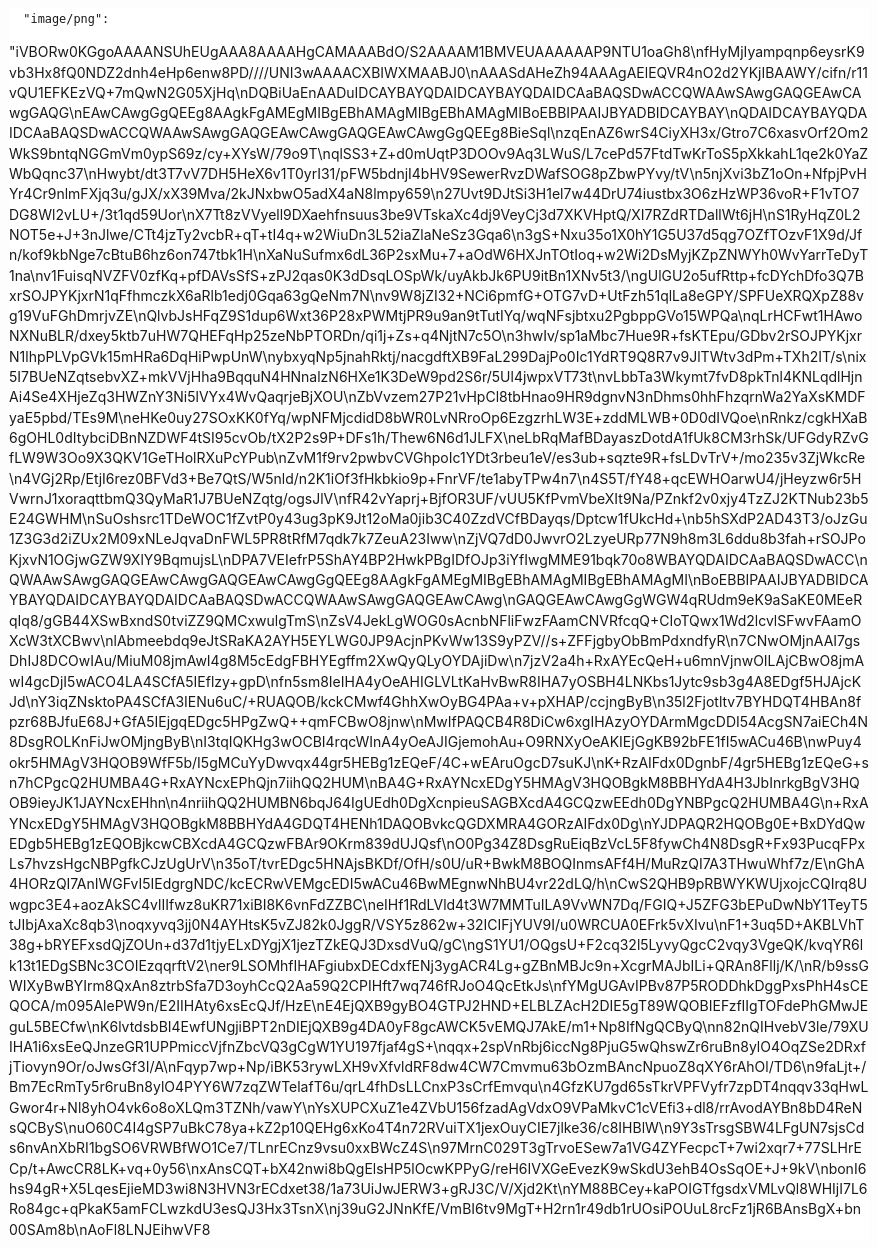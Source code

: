       "image/png":
"iVBORw0KGgoAAAANSUhEUgAAA8AAAAHgCAMAAABdO/S2AAAAM1BMVEUAAAAAAP9NTU1oaGh8\nfHyMjIyampqnp6eysrK9vb3Hx8fQ0NDZ2dnh4eHp6enw8PD////UNI3wAAAACXBIWXMAABJ0\nAAASdAHeZh94AAAgAElEQVR4nO2d2YKjIBAAWY/cifn/r11vQU1EFKEzVQ+7mQwN2G05XjHq\nDQBiUaEnAADuIDCAYBAYQDAIDCAYBAYQDAIDCAaBAQSDwACCQWAAwSAwgGAQGEAwCAwgGAQG\nEAwCAwgGgQEEg8AAgkFgAMEgMIBgEBhAMAgMIBgEBhAMAgMIBoEBBIPAAIJBYADBIDCAYBAY\nQDAIDCAYBAYQDAIDCAaBAQSDwACCQWAAwSAwgGAQGEAwCAwgGAQGEAwCAwgGgQEEg8BieSql\nzqEnAZ6wrS4CiyXH3x/Gtro7C6xasvOrf2Om2WkS9bntqNGGmVm0ypS69z/cy+XYsW/79o9T\nqlSS3+Z+d0mUqtP3DOOv9Aq3LWuS/L7cePd57FtdTwKrToS5pXkkahL1qe2k0YaZWbQqnc37\nHwybt/dt3T7vV7DH5HeX6v1T0yrI31/pFW5bdnjI4bHV9SewerRvzDWafSOG8pZbwPYvy/tV\n5njXvi3bZ1oOn+NfpjPvHYr4Cr9nlmFXjq3u/gJX/xX39Mva/2kJNxbwO5adX4aN8lmpy659\n27Uvt9DJtSi3H1el7w44DrU74iustbx3O6zHzWP36voR+F1vTO7DG8Wl2vLU+/3t1qd59Uor\nX7Tt8zVVyell9DXaehfnsuus3be9VTskaXc4dj9VeyCj3d7XKVHptQ/XI7RZdRTDallWt6jH\nS1RyHqZ0L2NOT5e+J+3nJlwe/CTt4jzTy2vcbR+qT+tI4q+w2WiuDn3L52iaZlaNeSz3Gqa6\n3gS+Nxu35o1X0hY1G5U37d5qg7OZfTOzvF1X9d/Jfn/kof9kbNge7cBtuB6hz6on747tbk1H\nXaNuSufmx6dL36P2sxMu+7+aOdW6HXJnTOtIoq+w2Wi2DsMyjKZpZNWYh0WvYarrTeDyT1na\nv1FuisqNVZFV0zfKq+pfDAVsSfS+zPJ2qas0K3dDsqLOSpWk/uyAkbJk6PU9itBn1XNv5t3/\ngUlGU2o5ufRttp+fcDYchDfo3Q7BxrSOJPYKjxrN1qFfhmczkX6aRlb1edj0Gqa63gQeNm7N\nv9W8jZI32+NCi6pmfG+OTG7vD+UtFzh51qlLa8eGPY/SPFUeXRQXpZ88vg19VuFGhDmrjvZE\nQlvbJsHFqZ9S1dup6Wxt36P28xPWMtjPR9u9an9tTutIYq/wqNFsjbtxu2PgbppGVo15WPQa\nqLrHCFwt1HAwoNXNuBLR/dxey5ktb7uHW7QHEFqHp25zeNbPTORDn/qi1j+Zs+q4NjtN7c5O\n3hwIv/sp1aMbc7Hue9R+fsKTEpu/GDbv2rSOJPYKjxrN1lhpPLVpGVk15mHRa6DqHiPwpUnW\nybxyqNp5jnahRktj/nacgdftXB9FaL299DajPo0Ic1YdRT9Q8R7v9JlTWtv3dPm+TXh2IT/s\nix5I7BUeNZqtsebvXZ+mkVVjHha9BqquN4HNnalzN6HXe1K3DeW9pd2S6r/5Ul4jwpxVT73t\nvLbbTa3Wkymt7fvD8pkTnl4KNLqdlHjnAi4Se4XHjeZq3HWZnY3Ni5lVYx4WvQaqrjeBjXOU\nZbVvzem27P21vHpCl8tbHnao9HR9dgnvN3nDhms0hhFhzqrnWa2YaXsKMDFyaE5pbd/TEs9M\neHKe0uy27SOxKK0fYq/wpNFMjcdidD8bWR0LvNRroOp6EzgzrhLW3E+zddMLWB+0D0dIVQoe\nRnkz/cgkHXaB6gOHL0dItybciDBnNZDWF4tSI95cvOb/tX2P2s9P+DFs1h/Thew6N6d1JLFX\neLbRqMafBDayaszDotdA1fUk8CM3rhSk/UFGdyRZvGfLW9W3Oo9X3QKV1GeTHolRXuPcYPub\nZvM1f9rv2pwbvCVGhpoIc1YDt3rbeu1eV/es3ub+sqzte9R+fsLDvTrV+/mo235v3ZjWkcRe\n4VGj2Rp/EtjI6rez0BFVd3+Be7QtS/W5nld/n2K1iOf3fHkbkio9p+FnrVF/te1abyTPw4n7\n4S5T/fY48+qcEWHOarwU4/jHeyzw6r5HVwrnJ1xoraqttbmQ3QyMaR1J7BUeNZqtg/ogsJlV\nfR42vYaprj+BjfOR3UF/vUU5KfPvmVbeXIt9Na/PZnkf2v0xjy4TzZJ2KTNub23b5E24GWHM\nSuOshsrc1TDeWOC1fZvtP0y43ug3pK9Jt12oMa0jib3C40ZzdVCfBDayqs/Dptcw1fUkcHd+\nb5hSXdP2AD43T3/oJzGu1Z3G3d2iZUx2M09xNLeJqvaDnFWL5PR8tRfM7qdk7k7ZeuA23Iww\nZjVQ7dD0JwvrO2LzyeURp77N9h8m3L6ddu8b3fah+rSOJPoKjxvN1OGjwGZW9XlY9BqmujsL\nDPA7VEIefrP5ShAY4BP2HwkPBgIDfOJp3iYfIwgMME91bqk70o8WBAYQDAIDCAaBAQSDwACC\nQWAAwSAwgGAQGEAwCAwgGAQGEAwCAwgGgQEEg8AAgkFgAMEgMIBgEBhAMAgMIBgEBhAMAgMI\nBoEBBIPAAIJBYADBIDCAYBAYQDAIDCAYBAYQDAIDCAaBAQSDwACCQWAAwSAwgGAQGEAwCAwg\nGAQGEAwCAwgGgWGW4qRUdm9eK9aSaKE0MEeRqIq8/gGB44XSwBxndS0tviZZ9QMCxwulgTmS\nZsV4JekLgWOG0sAcnbNFliFwzFAamCNVRfcqQ+CIoTQwx1Wd2lcvlSFwvFAamOXcW3tXCBwv\nlAbmeebdq9eJtSRaKA2AYH5EYLWG0JP9AcjnPKvWw13S9yPZV//s+ZFFjgbyObBmPdxndfyR\n7CNwOMjnAAI7gsDhIJ8DCOwIAu/MiuM08jmAwI4g8M5cEdgFBHYEgffm2XwQyQLyOYDAjiDw\n7jzV2a4h+RxAYEcQeH+u6mnVjnwOILAjCBwO8jmAwI4gcDjI5wACO4LA4SCfA5IEflzy+gpD\nfn5sm8IeIHA4yOeAHIGLVLtKaHvBwR8IHA7yOSBH4LNKbs1Jytc9sb3g4A8EDgf5HJAjcKJd\nY3iqZNsktoPA4SCfA3IENu6uC/+RUAQOB/kckCMwf4GhhXwOyBG4PAa+v+pXHAP/ccjngByB\n35l2Fjotltv7BYHDQT4HBAn8fpzr68BJfuE68J+GfA5IEjgqEDgc5HPgZwQ++qmFCBwO8jnw\nMwIfPAQCB4R8DiCw6xgIHAzyOYDArmMgcDDI54AcgSN7aiECh4N8DsgROLKnFiJwOMjngByB\nI3tqIQKHg3wOCBI4rqcWInA4yOeAJIGjemohAu+O9RNXyOeAKIEjGgKB92bFE1fI5wACu46B\nwPuy4okr5HMAgV3HQOB9WfF5b/I5gMCuYyDwvqx44gr5HEBg1zEQeF/4C+wEAruOgcD7suKJ\nK+RzAIFdx0DgnbF/4gr5HEBg1zEQeG+sn7hCPgcQ2HUMBA4G+RxAYNcxEPhQjn7iihQQ2HUM\nBA4G+RxAYNcxEDgY5HMAgV3HQOBgkM8BBHYdA4H3JbInrkgBgV3HQOB9ieyJK1JAYNcxEHhn\n4nriihQQ2HUMBN6bqJ64IgUEdh0DgXcnpieuSAGBXcdA4GCQzwEEdh0DgYNBPgcQ2HUMBA4G\n+RxAYNcxEDgY5HMAgV3HQOBgkM8BBHYdA4GDQT4HENh1DAQOBvkcQGDXMRA4GORzAIFdx0Dg\nYJDPAQR2HQOBg0E+BxDYdQwEDgb5HEBg1zEQOBjkcwCBXcdA4GCQzwFBAr9OKrm839dUJQsf\nO0Pg34Z8DsgRuEiqBzVcL5F8fywCh4N8DsgR+Fx93PucqFPxLs7hvzsHgcNBPgfkCJzUgUrV\n35oT/tvrEDgc5HNAjsBKDf/OfH/s0U/uR+BwkM8BOQInmsAFf4H/MuRzQI7A3THwuWhf7z/E\nGhA4HORzQI7AnIWGFvI5IEdgrgNDC/kcECRwVEMgcEDI5wACu46BwMEgnwNhBU4vr22dLQ/h\nCwS2QHB9pRBWYKWUjxojcCQIrq8Uwgpc3E4+aozAkSC4vlIIfwz8uKR71xiBI8K6vnFdZZBC\neIHf1RdLVld4t3W7MMTuILA9VvWN7Dq/FGIQ+J5ZFG3bEPuDwNbY1TeyT5tJIbjAxaXc8qb3\noqxyvq3jj0N4AYHtsK5vZJ82k0JggR/VSY5z862w+32ICIFjYUV9I/u0WRCUA0EFrk5vXIvu\nF1+3uq5D+AKBLVhT38g+bRYEFxsdQjZOUn+d37d1tjyELxDYgjX1jezTZkEQJ3DxsdVuQ/gC\ngS1YU1/OQgsU+F2cq32l5LyvyQgcC2vqy3VgeQK/kvqYR6lk13t1EDgSBNc3COIEzqqrftV2\ner9LSOMhfIHAFgiubxDECdxfENj3ygACR4Lg+gZBnMBJc9n+XcgrMAJbILi+QRAn8Fllj/K/\nR/b9ssGWIXyBwBYIrm8QxAn8ztrbSfa7D3oyhCcQ2Aa59Q2CPIHft7wq746fRJoO4QcEtkJs\nfYMgUGAvIPBv87P5RODDhkDggPxsPhH4sCEQOCA/m095AlePW9n/E2IIHAty6xsEcQJf/HzE\nE4EjQXB9gyBO4GTPJ2HND+ELBLZAcH2DIE5gT89WQOBIEFzfIIgTOFdePhGMwJEguL5BECfw\nK6lvtdsbBI4EwfUNgjiBPT2nDIEjQXB9g4DA0yF8gcAWCK5vEMQJ7AkE/m1+Np8IfNgQCByQ\nn82nQIHvebV3le/79XUIHA1i6xsEeQJnzeGR1UPPmiccVjfnZbcVQ3gCgW1YU197fjaf4gS+\nqqx+2spVnRbj6iccNg8PjuG5wQhswZr6ruBn8ylO4OqZSe2DRxfjTiovyn9Or/oJwsGf3I/A\nFqyp7wp+Np/iBK53rywLXH9vXfvldRF8dw4CW7Cmvmu63bOzmBAncNpuoZ8qXY6rAhOl/TD6\n9faLjt+/Bm7EcRmTy5r6ruBn8ylO4PYY6W7zqZWTelafT6u/qrL4fhDsLLCnxP3sCrfEmvqu\n4GfzKU7gd65sTkrVPFVyfr7zpDT4nqqv33qHwLGwor4r+Nl8yhO4vk6o8oXLQm3TZNh/vawY\nYsXUPCXuZ1e4ZVbU156fzadAgVdxO9VPaMkvC1cVEfi3+dl8/rrAvodAYBn8bD4ReNsQCByS\nuO60C4I4gSP7uBkC78ya+kZ2p10QEHg6xKo4T4n72RVuiTX1jexOuyCIE7jlke36/c8IHBlW\n9Y3sTrsgSBW4LFgUN7sjsCds6nvAnXbRI1bgSO6VRWBfWO1Ce7/TLnrECnz9vsu0xxBWcZ4S\n97MrnC029T3gTrvoESew7a1VG4ZYFecpcT+7wi2xqr7+77SLHrECp/t+AwcCR8LK+vq+0y56\nxAnsCQT+bX42nwi8bQgElsHP5lOcwKPPyG/reH6IVXGeEvezK9wSkdU3ehB4OsSqOE+J+9kV\nbonI6hs94gR+X5LqesEjieMD3wi8N3HVN3rECdxet38/1a73UiJwJERW3+gRJ3C/V/Xjd2Kt\nYM88BCey+kaPOIGTfgsdxVMLvQl8WHIjI7L6Ro84gc+qPkaK5amFCLwzkdU3esQJ3Hx3TsnX\nj39uG2JNnKfE/VmBI6tv9MgT+H2rn1r49db1rUOsiPOUuL8rcFz1jR6BAnsBgX+bn00SAm8b\nAoFl8LNJEihwVF8
